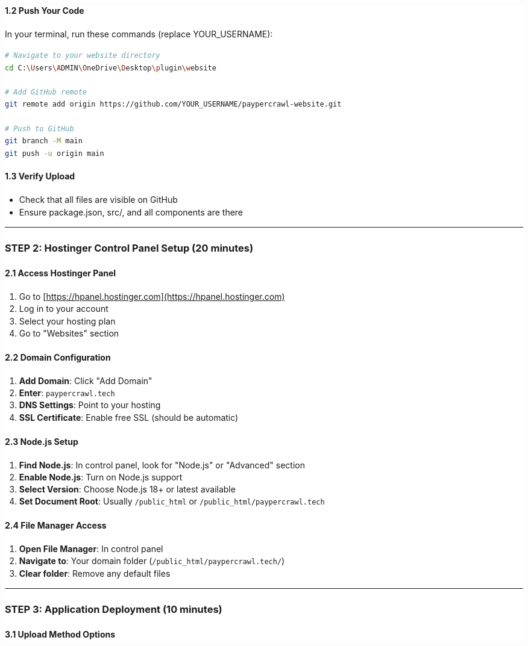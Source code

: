 #### 1.2 Push Your Code
In your terminal, run these commands (replace YOUR_USERNAME):

```bash
# Navigate to your website directory
cd C:\Users\ADMIN\OneDrive\Desktop\plugin\website

# Add GitHub remote
git remote add origin https://github.com/YOUR_USERNAME/paypercrawl-website.git

# Push to GitHub
git branch -M main
git push -u origin main
```

#### 1.3 Verify Upload
- Check that all files are visible on GitHub
- Ensure package.json, src/, and all components are there

---

### **STEP 2: Hostinger Control Panel Setup (20 minutes)**

#### 2.1 Access Hostinger Panel
1. Go to [https://hpanel.hostinger.com](https://hpanel.hostinger.com)
2. Log in to your account
3. Select your hosting plan
4. Go to "Websites" section

#### 2.2 Domain Configuration
1. **Add Domain**: Click "Add Domain"
2. **Enter**: `paypercrawl.tech`
3. **DNS Settings**: Point to your hosting
4. **SSL Certificate**: Enable free SSL (should be automatic)

#### 2.3 Node.js Setup
1. **Find Node.js**: In control panel, look for "Node.js" or "Advanced" section
2. **Enable Node.js**: Turn on Node.js support
3. **Select Version**: Choose Node.js 18+ or latest available
4. **Set Document Root**: Usually `/public_html` or `/public_html/paypercrawl.tech`

#### 2.4 File Manager Access
1. **Open File Manager**: In control panel
2. **Navigate to**: Your domain folder (`/public_html/paypercrawl.tech/`)
3. **Clear folder**: Remove any default files

---

### **STEP 3: Application Deployment (10 minutes)**

#### 3.1 Upload Method Options
